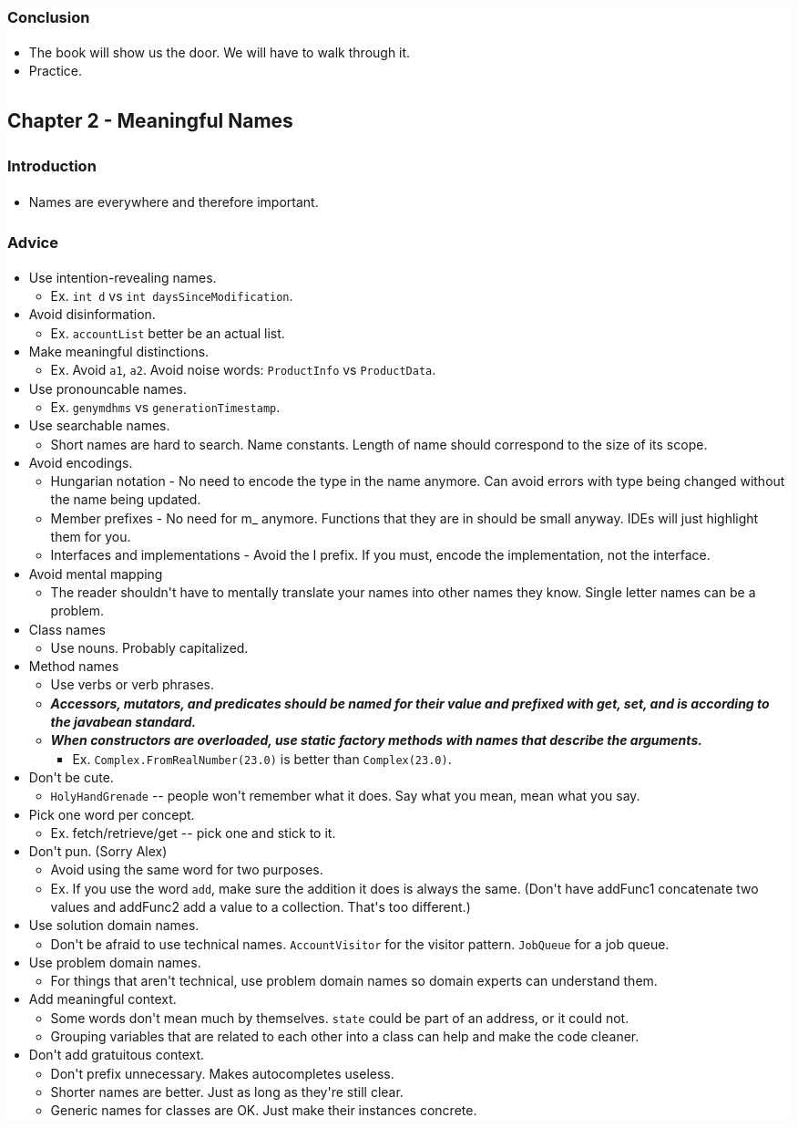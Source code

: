 ### Conclusion

* The book will show us the door. We will have to walk through it.
* Practice.

## Chapter 2 - Meaningful Names

### Introduction
* Names are everywhere and therefore important.

### Advice

* Use intention-revealing names.
  * Ex. `int d` vs `int daysSinceModification`.
* Avoid disinformation.
  * Ex. `accountList` better be an actual list.
* Make meaningful distinctions.
  * Ex. Avoid `a1`, `a2`. Avoid noise words: `ProductInfo` vs `ProductData`.
* Use pronouncable names.
  * Ex. `genymdhms` vs `generationTimestamp`.
* Use searchable names.
  * Short names are hard to search. Name constants. Length of name should correspond to the size of its scope.
* Avoid encodings.
  * Hungarian notation - No need to encode the type in the name anymore. Can avoid errors with type being changed without the name being updated.
  * Member prefixes - No need for m_ anymore. Functions that they are in should be small anyway. IDEs will just highlight them for you.
  * Interfaces and implementations - Avoid the I prefix. If you must, encode the implementation, not the interface.
* Avoid mental mapping
  * The reader shouldn't have to mentally translate your names into other names they know. Single letter names can be a problem.
* Class names
  * Use nouns. Probably capitalized.
* Method names
  * Use verbs or verb phrases.
  * ***Accessors, mutators, and predicates should be named for their value and prefixed with get, set, and is according to the javabean standard.***
  * ***When constructors are overloaded, use static factory methods with names that describe the arguments.***
    * Ex. `Complex.FromRealNumber(23.0)` is better than `Complex(23.0)`.
* Don't be cute.
  * `HolyHandGrenade` -- people won't remember what it does. Say what you mean, mean what you say.
* Pick one word per concept.
  * Ex. fetch/retrieve/get -- pick one and stick to it.
* Don't pun. (Sorry Alex)
  * Avoid using the same word for two purposes.
  * Ex. If you use the word `add`, make sure the addition it does is always the same. (Don't have addFunc1 concatenate two values and addFunc2 add a value to a collection. That's too different.)
* Use solution domain names.
  * Don't be afraid to use technical names. `AccountVisitor` for the visitor pattern. `JobQueue` for a job queue.
* Use problem domain names.
  * For things that aren't technical, use problem domain names so domain experts can understand them.
* Add meaningful context.
  * Some words don't mean much by themselves. `state` could be part of an address, or it could not.
  * Grouping variables that are related to each other into a class can help and make the code cleaner.
* Don't add gratuitous context.
  * Don't prefix unnecessary. Makes autocompletes useless.
  * Shorter names are better. Just as long as they're still clear.
  * Generic names for classes are OK. Just make their instances concrete.